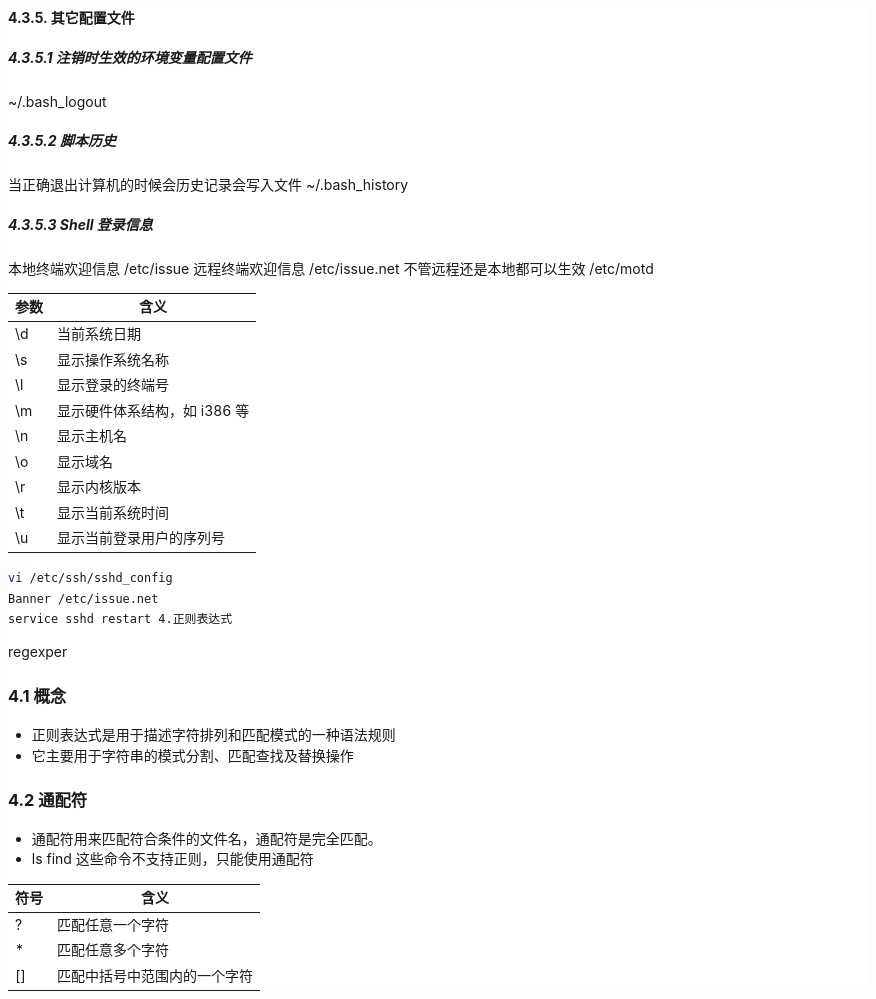 #### 4.3.5. 其它配置文件

##### 4.3.5.1 注销时生效的环境变量配置文件

~/.bash_logout

##### 4.3.5.2 脚本历史

当正确退出计算机的时候会历史记录会写入文件 ~/.bash_history

##### 4.3.5.3 Shell 登录信息

本地终端欢迎信息 /etc/issue 远程终端欢迎信息 /etc/issue.net 不管远程还是本地都可以生效 /etc/motd

| 参数 | 含义                         |
| ---- | ---------------------------- |
| \d   | 当前系统日期                 |
| \s   | 显示操作系统名称             |
| \l   | 显示登录的终端号             |
| \m   | 显示硬件体系结构，如 i386 等 |
| \n   | 显示主机名                   |
| \o   | 显示域名                     |
| \r   | 显示内核版本                 |
| \t   | 显示当前系统时间             |
| \u   | 显示当前登录用户的序列号     |

```sh
vi /etc/ssh/sshd_config
Banner /etc/issue.net
service sshd restart 4.正则表达式
```

regexper

### 4.1 概念

- 正则表达式是用于描述字符排列和匹配模式的一种语法规则
- 它主要用于字符串的模式分割、匹配查找及替换操作

### 4.2 通配符

- 通配符用来匹配符合条件的文件名，通配符是完全匹配。
- ls find 这些命令不支持正则，只能使用通配符

| 符号 | 含义                         |
| ---- | ---------------------------- |
| ?    | 匹配任意一个字符             |
| \*   | 匹配任意多个字符             |
| []   | 匹配中括号中范围内的一个字符 |
